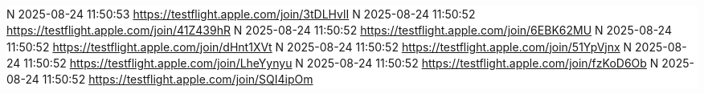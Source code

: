   <td align="center">N</td>
  <td align="center">2025-08-24 11:50:53</td>
</tr>
<tr>
  <td align="center"></td>
  <td align="center"></td>
  <td align="center"><a href="https://testflight.apple.com/join/3tDLHvlI">https://testflight.apple.com/join/3tDLHvlI</a></td>
  <td align="center">N</td>
  <td align="center">2025-08-24 11:50:52</td>
</tr>
<tr>
  <td align="center"></td>
  <td align="center"></td>
  <td align="center"><a href="https://testflight.apple.com/join/41Z439hR">https://testflight.apple.com/join/41Z439hR</a></td>
  <td align="center">N</td>
  <td align="center">2025-08-24 11:50:52</td>
</tr>
<tr>
  <td align="center"></td>
  <td align="center"></td>
  <td align="center"><a href="https://testflight.apple.com/join/6EBK62MU">https://testflight.apple.com/join/6EBK62MU</a></td>
  <td align="center">N</td>
  <td align="center">2025-08-24 11:50:52</td>
</tr>
<tr>
  <td align="center"></td>
  <td align="center"></td>
  <td align="center"><a href="https://testflight.apple.com/join/dHnt1XVt">https://testflight.apple.com/join/dHnt1XVt</a></td>
  <td align="center">N</td>
  <td align="center">2025-08-24 11:50:52</td>
</tr>
<tr>
  <td align="center"></td>
  <td align="center"></td>
  <td align="center"><a href="https://testflight.apple.com/join/51YpVjnx">https://testflight.apple.com/join/51YpVjnx</a></td>
  <td align="center">N</td>
  <td align="center">2025-08-24 11:50:52</td>
</tr>
<tr>
  <td align="center"></td>
  <td align="center"></td>
  <td align="center"><a href="https://testflight.apple.com/join/LheYynyu">https://testflight.apple.com/join/LheYynyu</a></td>
  <td align="center">N</td>
  <td align="center">2025-08-24 11:50:52</td>
</tr>
<tr>
  <td align="center"></td>
  <td align="center"></td>
  <td align="center"><a href="https://testflight.apple.com/join/fzKoD6Ob">https://testflight.apple.com/join/fzKoD6Ob</a></td>
  <td align="center">N</td>
  <td align="center">2025-08-24 11:50:52</td>
</tr>
<tr>
  <td align="center"></td>
  <td align="center"></td>
  <td align="center"><a href="https://testflight.apple.com/join/SQI4ipOm">https://testflight.apple.com/join/SQI4ipOm</a></td>